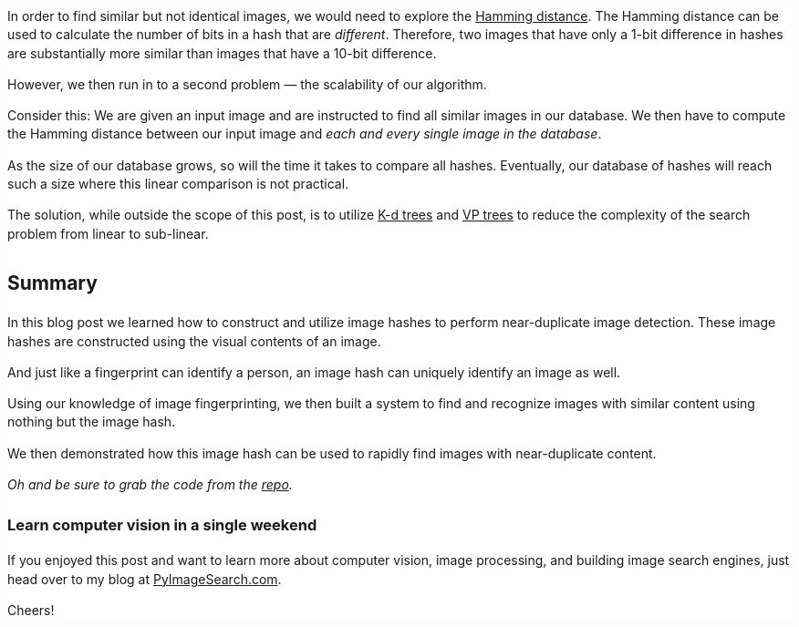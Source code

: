 In order to find similar but not identical images, we would need to explore the [Hamming distance](http://en.wikipedia.org/wiki/Hamming_distance). The Hamming distance can be used to calculate the number of bits in a hash that are *different*. Therefore, two images that have only a 1-bit difference in hashes are substantially more similar than images that have a 10-bit difference.

However, we then run in to a second problem &mdash; the scalability of our algorithm.

Consider this: We are given an input image and are instructed to find all similar images in our database. We then have to compute the Hamming distance between our input image and *each and every single image in the database*.

As the size of our database grows, so will the time it takes to compare all hashes. Eventually, our database of hashes will reach such a size where this linear comparison is not practical.

The solution, while outside the scope of this post, is to utilize [K-d trees](http://en.wikipedia.org/wiki/K-d_tree) and [VP trees](http://en.wikipedia.org/wiki/Vantage-point_tree) to reduce the complexity of the search problem from linear to sub-linear.

## Summary
In this blog post we learned how to construct and utilize image hashes to perform near-duplicate image detection. These image hashes are constructed using the visual contents of an image.

And just like a fingerprint can identify a person, an image hash can uniquely identify an image as well.

Using our knowledge of image fingerprinting, we then built a system to find and recognize images with similar content using nothing but the image hash.

We then demonstrated how this image hash can be used to rapidly find images with near-duplicate content.

*Oh and be sure to grab the code from the [repo](https://github.com/realpython/image-fingerprinting).*

### Learn computer vision in a single weekend
If you enjoyed this post and want to learn more about computer vision, image processing, and building image search engines, just head over to my blog at [PyImageSearch.com](http://www.pyimagesearch.com).

Cheers!